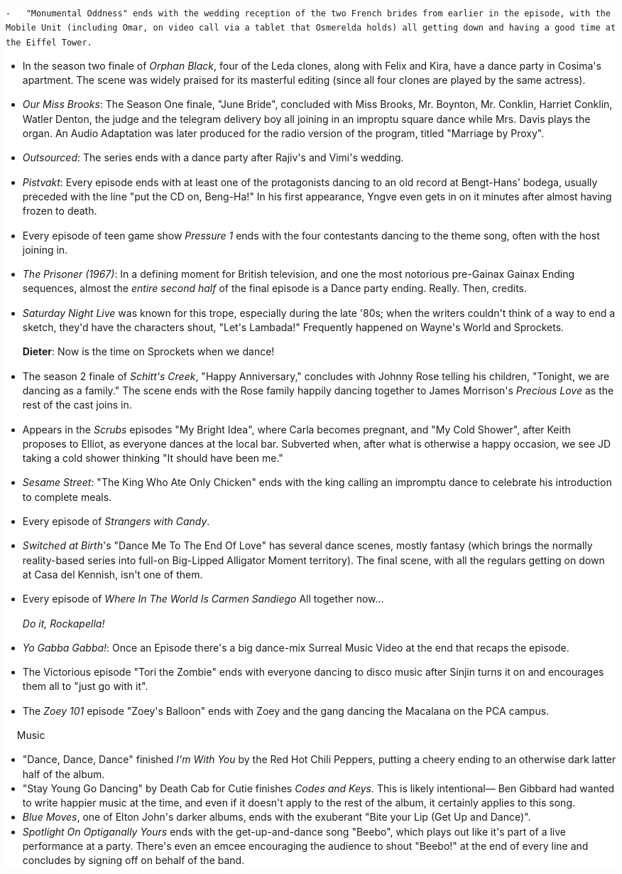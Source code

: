     -   "Monumental Oddness" ends with the wedding reception of the two French brides from earlier in the episode, with the Mobile Unit (including Omar, on video call via a tablet that Osmerelda holds) all getting down and having a good time at the Eiffel Tower.
-   In the season two finale of _Orphan Black_, four of the Leda clones, along with Felix and Kira, have a dance party in Cosima's apartment. The scene was widely praised for its masterful editing (since all four clones are played by the same actress).
-   _Our Miss Brooks_: The Season One finale, "June Bride", concluded with Miss Brooks, Mr. Boynton, Mr. Conklin, Harriet Conklin, Watler Denton, the judge and the telegram delivery boy all joining in an improptu square dance while Mrs. Davis plays the organ. An Audio Adaptation was later produced for the radio version of the program, titled "Marriage by Proxy".
-   _Outsourced_: The series ends with a dance party after Rajiv's and Vimi's wedding.
-   _Pistvakt_: Every episode ends with at least one of the protagonists dancing to an old record at Bengt-Hans' bodega, usually preceded with the line "put the CD on, Beng-Ha!" In his first appearance, Yngve even gets in on it minutes after almost having frozen to death.
-   Every episode of teen game show _Pressure 1_ ends with the four contestants dancing to the theme song, often with the host joining in.
-   _The Prisoner (1967)_: In a defining moment for British television, and one the most notorious pre-Gainax Gainax Ending sequences, almost the _entire second half_ of the final episode is a Dance party ending. Really. Then, credits.
-   _Saturday Night Live_ was known for this trope, especially during the late '80s; when the writers couldn't think of a way to end a sketch, they'd have the characters shout, "Let's Lambada!" Frequently happened on Wayne's World and Sprockets.
    
    **Dieter**: Now is the time on Sprockets when we dance!
    
-   The season 2 finale of _Schitt's Creek_, "Happy Anniversary," concludes with Johnny Rose telling his children, "Tonight, we are dancing as a family." The scene ends with the Rose family happily dancing together to James Morrison's _Precious Love_ as the rest of the cast joins in.
-   Appears in the _Scrubs_ episodes "My Bright Idea", where Carla becomes pregnant, and "My Cold Shower", after Keith proposes to Elliot, as everyone dances at the local bar. Subverted when, after what is otherwise a happy occasion, we see JD taking a cold shower thinking "It should have been me."
-   _Sesame Street_: "The King Who Ate Only Chicken" ends with the king calling an impromptu dance to celebrate his introduction to complete meals.
-   Every episode of _Strangers with Candy_.
-   _Switched at Birth_'s "Dance Me To The End Of Love" has several dance scenes, mostly fantasy (which brings the normally reality-based series into full-on Big-Lipped Alligator Moment territory). The final scene, with all the regulars getting on down at Casa del Kennish, isn't one of them.
-   Every episode of _Where In The World Is Carmen Sandiego_ All together now...
    
    _Do it, Rockapella!_
    
-   _Yo Gabba Gabba!_: Once an Episode there's a big dance-mix Surreal Music Video at the end that recaps the episode.
-   The Victorious episode "Tori the Zombie" ends with everyone dancing to disco music after Sinjin turns it on and encourages them all to "just go with it".
-   The _Zoey 101_ episode "Zoey's Balloon" ends with Zoey and the gang dancing the Macalana on the PCA campus.

    Music 

-   "Dance, Dance, Dance" finished _I'm With You_ by the Red Hot Chili Peppers, putting a cheery ending to an otherwise dark latter half of the album.
-   "Stay Young Go Dancing" by Death Cab for Cutie finishes _Codes and Keys._ This is likely intentional— Ben Gibbard had wanted to write happier music at the time, and even if it doesn't apply to the rest of the album, it certainly applies to this song.
-   _Blue Moves_, one of Elton John's darker albums, ends with the exuberant "Bite your Lip (Get Up and Dance)".
-   _Spotlight On Optiganally Yours_ ends with the get-up-and-dance song "Beebo", which plays out like it's part of a live performance at a party. There's even an emcee encouraging the audience to shout "Beebo!" at the end of every line and concludes by signing off on behalf of the band.